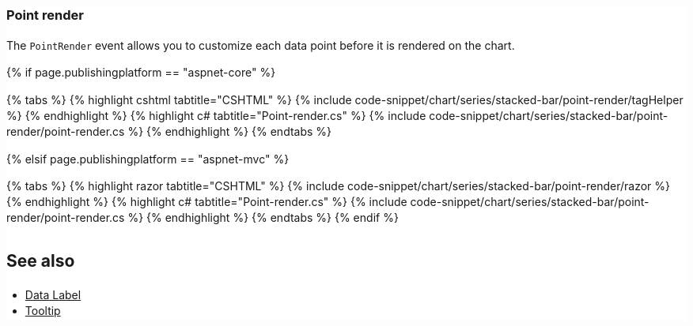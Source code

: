 ### Point render

The `PointRender` event allows you to customize each data point before it is rendered on the chart.

{% if page.publishingplatform == "aspnet-core" %}

{% tabs %}
{% highlight cshtml tabtitle="CSHTML" %}
{% include code-snippet/chart/series/stacked-bar/point-render/tagHelper %}
{% endhighlight %}
{% highlight c# tabtitle="Point-render.cs" %}
{% include code-snippet/chart/series/stacked-bar/point-render/point-render.cs %}
{% endhighlight %}
{% endtabs %}

{% elsif page.publishingplatform == "aspnet-mvc" %}

{% tabs %}
{% highlight razor tabtitle="CSHTML" %}
{% include code-snippet/chart/series/stacked-bar/point-render/razor %}
{% endhighlight %}
{% highlight c# tabtitle="Point-render.cs" %}
{% include code-snippet/chart/series/stacked-bar/point-render/point-render.cs %}
{% endhighlight %}
{% endtabs %}
{% endif %}



## See also

* [Data Label](../data-labels)
* [Tooltip](../tool-tip)